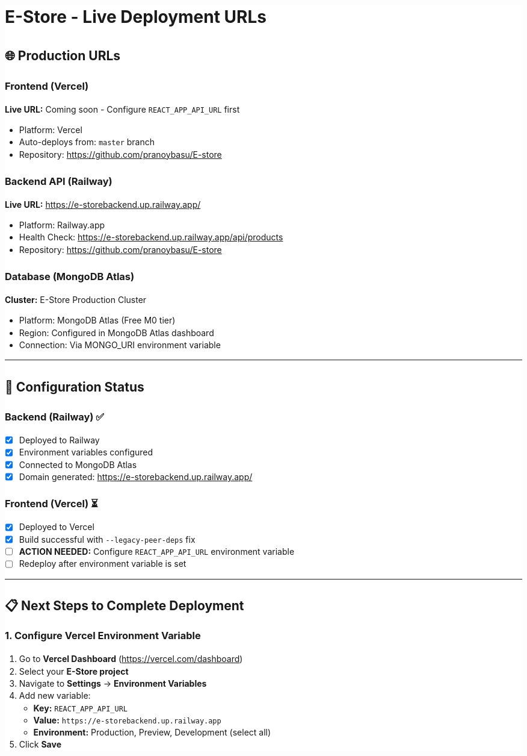 # E-Store - Live Deployment URLs

## 🌐 Production URLs

### Frontend (Vercel)
**Live URL:** Coming soon - Configure `REACT_APP_API_URL` first
- Platform: Vercel
- Auto-deploys from: `master` branch
- Repository: https://github.com/pranoybasu/E-store

### Backend API (Railway)
**Live URL:** https://e-storebackend.up.railway.app/
- Platform: Railway.app
- Health Check: https://e-storebackend.up.railway.app/api/products
- Repository: https://github.com/pranoybasu/E-store

### Database (MongoDB Atlas)
**Cluster:** E-Store Production Cluster
- Platform: MongoDB Atlas (Free M0 tier)
- Region: Configured in MongoDB Atlas dashboard
- Connection: Via MONGO_URI environment variable

---

## 🔧 Configuration Status

### Backend (Railway) ✅
- [x] Deployed to Railway
- [x] Environment variables configured
- [x] Connected to MongoDB Atlas
- [x] Domain generated: https://e-storebackend.up.railway.app/

### Frontend (Vercel) ⏳
- [x] Deployed to Vercel
- [x] Build successful with `--legacy-peer-deps` fix
- [ ] **ACTION NEEDED:** Configure `REACT_APP_API_URL` environment variable
- [ ] Redeploy after environment variable is set

---

## 📋 Next Steps to Complete Deployment

### 1. Configure Vercel Environment Variable

1. Go to **Vercel Dashboard** (https://vercel.com/dashboard)
2. Select your **E-Store project**
3. Navigate to **Settings** → **Environment Variables**
4. Add new variable:
   - **Key:** `REACT_APP_API_URL`
   - **Value:** `https://e-storebackend.up.railway.app`
   - **Environment:** Production, Preview, Development (select all)
5. Click **Save**
